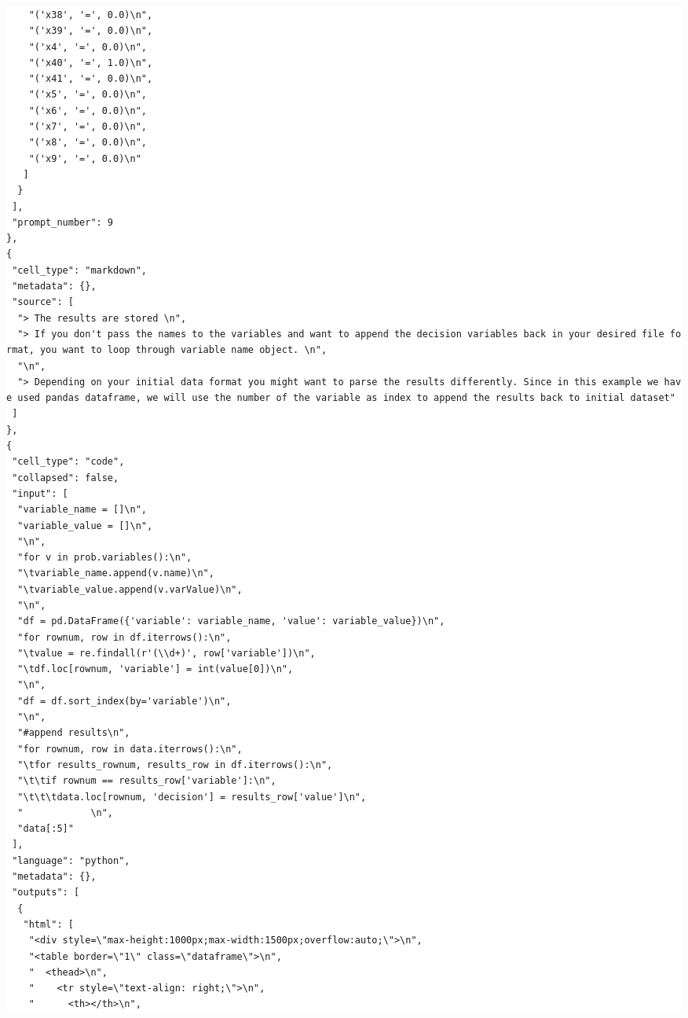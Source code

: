         "('x38', '=', 0.0)\n",
        "('x39', '=', 0.0)\n",
        "('x4', '=', 0.0)\n",
        "('x40', '=', 1.0)\n",
        "('x41', '=', 0.0)\n",
        "('x5', '=', 0.0)\n",
        "('x6', '=', 0.0)\n",
        "('x7', '=', 0.0)\n",
        "('x8', '=', 0.0)\n",
        "('x9', '=', 0.0)\n"
       ]
      }
     ],
     "prompt_number": 9
    },
    {
     "cell_type": "markdown",
     "metadata": {},
     "source": [
      "> The results are stored \n",
      "> If you don't pass the names to the variables and want to append the decision variables back in your desired file format, you want to loop through variable name object. \n",
      "\n",
      "> Depending on your initial data format you might want to parse the results differently. Since in this example we have used pandas dataframe, we will use the number of the variable as index to append the results back to initial dataset"
     ]
    },
    {
     "cell_type": "code",
     "collapsed": false,
     "input": [
      "variable_name = []\n",
      "variable_value = []\n",
      "\n",
      "for v in prob.variables():\n",
      "\tvariable_name.append(v.name)\n",
      "\tvariable_value.append(v.varValue)\n",
      "\n",
      "df = pd.DataFrame({'variable': variable_name, 'value': variable_value})\n",
      "for rownum, row in df.iterrows():\n",
      "\tvalue = re.findall(r'(\\d+)', row['variable'])\n",
      "\tdf.loc[rownum, 'variable'] = int(value[0])\n",
      "\n",
      "df = df.sort_index(by='variable')\n",
      "\n",
      "#append results\n",
      "for rownum, row in data.iterrows():\n",
      "\tfor results_rownum, results_row in df.iterrows():\n",
      "\t\tif rownum == results_row['variable']:\n",
      "\t\t\tdata.loc[rownum, 'decision'] = results_row['value']\n",
      "            \n",
      "data[:5]"
     ],
     "language": "python",
     "metadata": {},
     "outputs": [
      {
       "html": [
        "<div style=\"max-height:1000px;max-width:1500px;overflow:auto;\">\n",
        "<table border=\"1\" class=\"dataframe\">\n",
        "  <thead>\n",
        "    <tr style=\"text-align: right;\">\n",
        "      <th></th>\n",